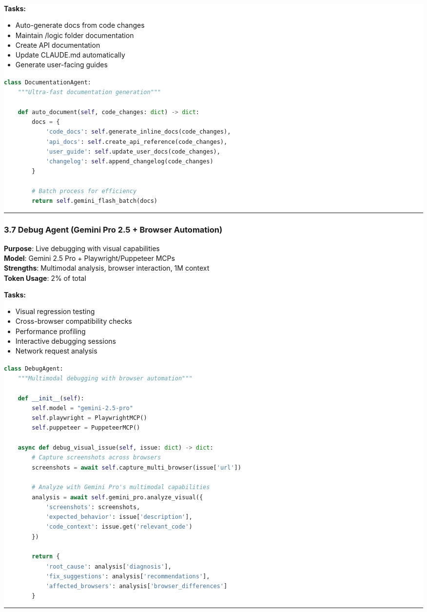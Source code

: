 **Tasks:**
- Auto-generate docs from code changes
- Maintain /logic folder documentation
- Create API documentation
- Update CLAUDE.md automatically
- Generate user-facing guides

```python
class DocumentationAgent:
    """Ultra-fast documentation generation"""
    
    def auto_document(self, code_changes: dict) -> dict:
        docs = {
            'code_docs': self.generate_inline_docs(code_changes),
            'api_docs': self.create_api_reference(code_changes),
            'user_guide': self.update_user_docs(code_changes),
            'changelog': self.append_changelog(code_changes)
        }
        
        # Batch process for efficiency
        return self.gemini_flash_batch(docs)
```

---

### 3.7 Debug Agent (Gemini Pro 2.5 + Browser Automation)

**Purpose**: Live debugging with visual capabilities  
**Model**: Gemini 2.5 Pro + Playwright/Puppeteer MCPs  
**Strengths**: Multimodal analysis, browser interaction, 1M context  
**Token Usage**: 2% of total

**Tasks:**
- Visual regression testing
- Cross-browser compatibility checks
- Performance profiling
- Interactive debugging sessions
- Network request analysis

```python
class DebugAgent:
    """Multimodal debugging with browser automation"""
    
    def __init__(self):
        self.model = "gemini-2.5-pro"
        self.playwright = PlaywrightMCP()
        self.puppeteer = PuppeteerMCP()
        
    async def debug_visual_issue(self, issue: dict) -> dict:
        # Capture screenshots across browsers
        screenshots = await self.capture_multi_browser(issue['url'])
        
        # Analyze with Gemini Pro's multimodal capabilities
        analysis = await self.gemini_pro.analyze_visual({
            'screenshots': screenshots,
            'expected_behavior': issue['description'],
            'code_context': issue.get('relevant_code')
        })
        
        return {
            'root_cause': analysis['diagnosis'],
            'fix_suggestions': analysis['recommendations'],
            'affected_browsers': analysis['browser_differences']
        }
```

---